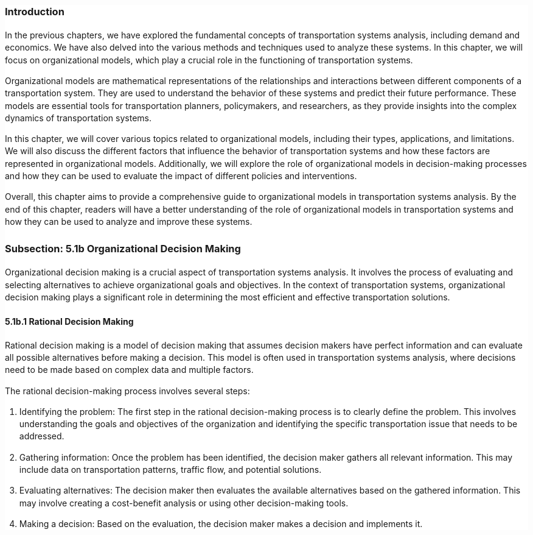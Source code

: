 ### Introduction

In the previous chapters, we have explored the fundamental concepts of transportation systems analysis, including demand and economics. We have also delved into the various methods and techniques used to analyze these systems. In this chapter, we will focus on organizational models, which play a crucial role in the functioning of transportation systems.

Organizational models are mathematical representations of the relationships and interactions between different components of a transportation system. They are used to understand the behavior of these systems and predict their future performance. These models are essential tools for transportation planners, policymakers, and researchers, as they provide insights into the complex dynamics of transportation systems.

In this chapter, we will cover various topics related to organizational models, including their types, applications, and limitations. We will also discuss the different factors that influence the behavior of transportation systems and how these factors are represented in organizational models. Additionally, we will explore the role of organizational models in decision-making processes and how they can be used to evaluate the impact of different policies and interventions.

Overall, this chapter aims to provide a comprehensive guide to organizational models in transportation systems analysis. By the end of this chapter, readers will have a better understanding of the role of organizational models in transportation systems and how they can be used to analyze and improve these systems.




### Subsection: 5.1b Organizational Decision Making

Organizational decision making is a crucial aspect of transportation systems analysis. It involves the process of evaluating and selecting alternatives to achieve organizational goals and objectives. In the context of transportation systems, organizational decision making plays a significant role in determining the most efficient and effective transportation solutions.

#### 5.1b.1 Rational Decision Making

Rational decision making is a model of decision making that assumes decision makers have perfect information and can evaluate all possible alternatives before making a decision. This model is often used in transportation systems analysis, where decisions need to be made based on complex data and multiple factors.

The rational decision-making process involves several steps:

1. Identifying the problem: The first step in the rational decision-making process is to clearly define the problem. This involves understanding the goals and objectives of the organization and identifying the specific transportation issue that needs to be addressed.

2. Gathering information: Once the problem has been identified, the decision maker gathers all relevant information. This may include data on transportation patterns, traffic flow, and potential solutions.

3. Evaluating alternatives: The decision maker then evaluates the available alternatives based on the gathered information. This may involve creating a cost-benefit analysis or using other decision-making tools.

4. Making a decision: Based on the evaluation, the decision maker makes a decision and implements it.
